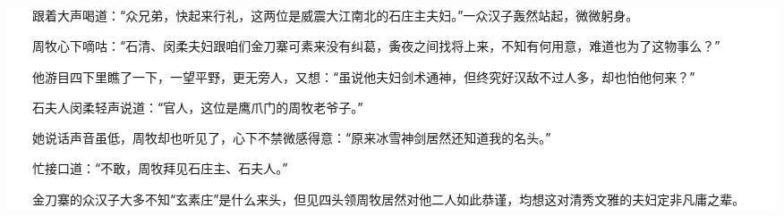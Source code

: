 　　跟着大声喝道：“众兄弟，快起来行礼，这两位是威震大江南北的石庄主夫妇。”一众汉子轰然站起，微微躬身。

　　周牧心下嘀咕：“石清、闵柔夫妇跟咱们金刀寨可素来没有纠葛，夤夜之间找将上来，不知有何用意，难道也为了这物事么？”

　　他游目四下里瞧了一下，一望平野，更无旁人，又想：“虽说他夫妇剑术通神，但终究好汉敌不过人多，却也怕他何来？”

　　石夫人闵柔轻声说道：“官人，这位是鹰爪门的周牧老爷子。”

　　她说话声音虽低，周牧却也听见了，心下不禁微感得意：“原来冰雪神剑居然还知道我的名头。”

　　忙接口道：“不敢，周牧拜见石庄主、石夫人。”

　　金刀寨的众汉子大多不知“玄素庄”是什么来头，但见四头领周牧居然对他二人如此恭谨，均想这对清秀文雅的夫妇定非凡庸之辈。